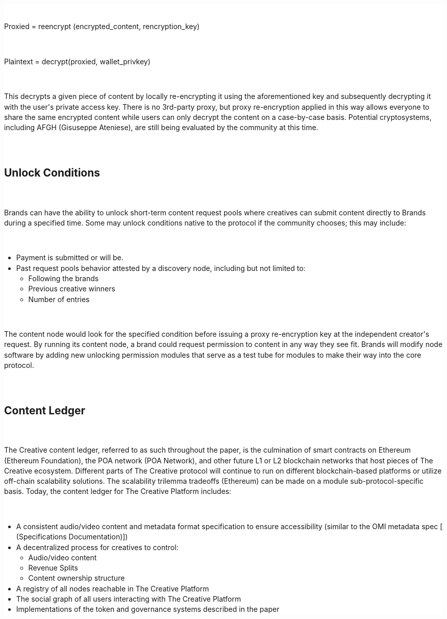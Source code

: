 ‌

Proxied = reencrypt \(encrypted\_content, rencryption\_key\)

‌

Plaintext = decrypt\(proxied, wallet\_privkey\)

‌

This decrypts a given piece of content by locally re-encrypting it using the aforementioned key and subsequently decrypting it with the user's private access key. There is no 3rd-party proxy, but proxy re-encryption applied in this way allows everyone to share the same encrypted content while users can only decrypt the content on a case-by-case basis. Potential cryptosystems, including AFGH \(Gisuseppe Ateniese\), are still being evaluated by the community at this time.

‌

## **Unlock Conditions**

‌

Brands can have the ability to unlock short-term content request pools where creatives can submit content directly to Brands during a specified time. Some may unlock conditions native to the protocol if the community chooses; this may include:

‌

* Payment is submitted or will be.
* Past request pools behavior attested by a discovery node, including but not limited to:
  * Following the brands
  * Previous creative winners
  * Number of entries

‌

The content node would look for the specified condition before issuing a proxy re-encryption key at the independent creator's request. By running its content node, a brand could request permission to content in any way they see fit. Brands will modify node software by adding new unlocking permission modules that serve as a test tube for modules to make their way into the core protocol.

‌

## **Content Ledger**

‌

The Creative content ledger, referred to as such throughout the paper, is the culmination of smart contracts on Ethereum \(Ethereum Foundation\), the POA network \(POA Network\), and other future L1 or L2 blockchain networks that host pieces of The Creative ecosystem. Different parts of The Creative protocol will continue to run on different blockchain-based platforms or utilize off-chain scalability solutions. The scalability trilemma tradeoffs \(Ethereum\) can be made on a module sub-protocol-specific basis. Today, the content ledger for The Creative Platform includes:

‌

* A consistent audio/video content and metadata format specification to ensure accessibility \(similar to the OMI metadata spec \[ \(Specifications Documentation\)\]\)
* A decentralized process for creatives to control:
  * Audio/video content
  * Revenue Splits
  * Content ownership structure
* A registry of all nodes reachable in The Creative Platform
* The social graph of all users interacting with The Creative Platform
* Implementations of the token and governance systems described in the paper
